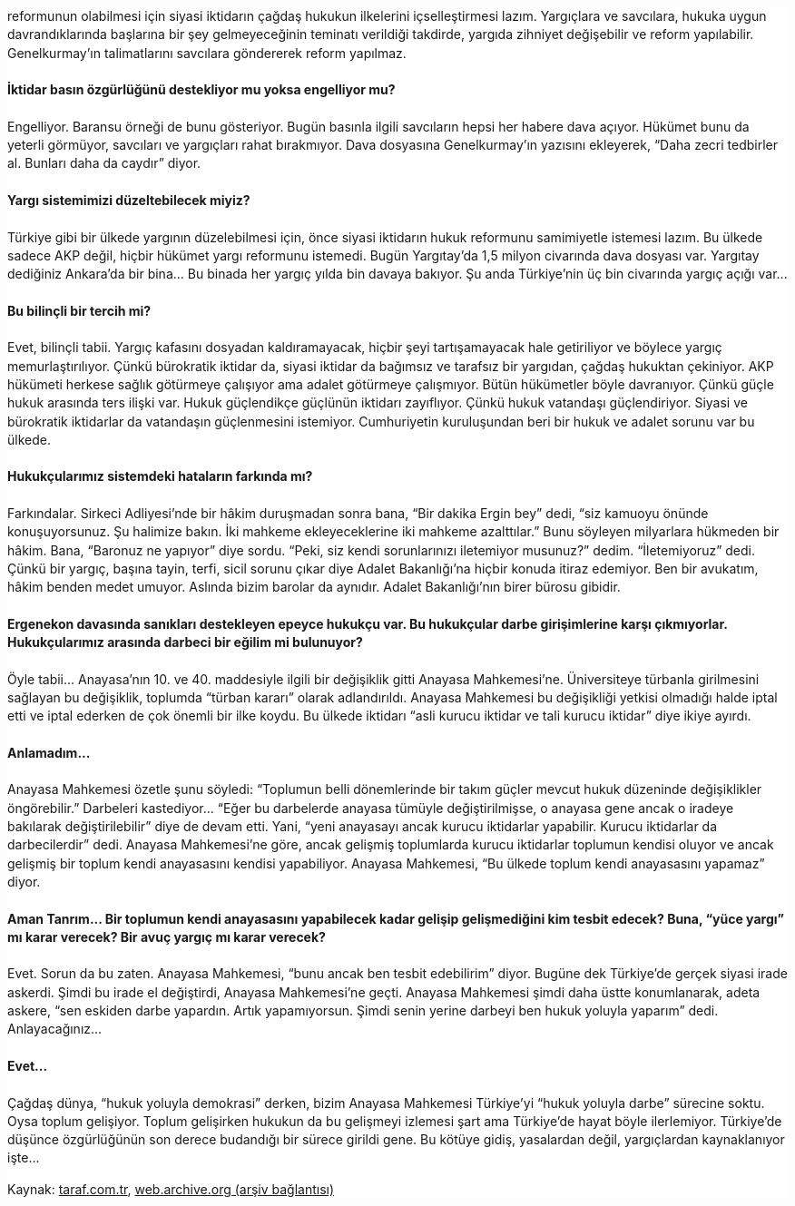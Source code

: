 reformunun olabilmesi için siyasi iktidarın çağdaş hukukun ilkelerini içselleştirmesi lazım. Yargıçlara ve savcılara, hukuka uygun davrandıklarında başlarına bir şey gelmeyeceğinin teminatı verildiği takdirde, yargıda zihniyet değişebilir ve reform yapılabilir. Genelkurmay’ın talimatlarını savcılara göndererek reform yapılmaz. <b><br/><br/>İktidar basın özgürlüğünü destekliyor mu yoksa engelliyor mu? </b> <br/><br/>Engelliyor. Baransu örneği de bunu gösteriyor. Bugün basınla ilgili savcıların hepsi her habere dava açıyor. Hükümet bunu da yeterli görmüyor, savcıları ve yargıçları rahat bırakmıyor. Dava dosyasına Genelkurmay’ın yazısını ekleyerek, “Daha zecri tedbirler al. Bunları daha da caydır” diyor. <b><br/><br/>Yargı sistemimizi düzeltebilecek miyiz? </b> <br/><br/>Türkiye gibi bir ülkede yargının düzelebilmesi için, önce siyasi iktidarın hukuk reformunu samimiyetle istemesi lazım. Bu ülkede sadece AKP değil, hiçbir hükümet yargı reformunu istemedi. Bugün Yargıtay’da 1,5 milyon civarında dava dosyası var. Yargıtay dediğiniz Ankara’da bir bina... Bu binada her yargıç yılda bin davaya bakıyor. Şu anda Türkiye’nin üç bin civarında yargıç açığı var... <b><br/><br/>Bu bilinçli bir tercih mi? </b> <br/><br/>Evet, bilinçli tabii. Yargıç kafasını dosyadan kaldıramayacak, hiçbir şeyi tartışamayacak hale getiriliyor ve böylece yargıç memurlaştırılıyor. Çünkü bürokratik iktidar da, siyasi iktidar da bağımsız ve tarafsız bir yargıdan, çağdaş hukuktan çekiniyor. AKP hükümeti herkese sağlık götürmeye çalışıyor ama adalet götürmeye çalışmıyor. Bütün hükümetler böyle davranıyor. Çünkü güçle hukuk arasında ters ilişki var. Hukuk güçlendikçe güçlünün iktidarı zayıflıyor. Çünkü hukuk vatandaşı güçlendiriyor. Siyasi ve bürokratik iktidarlar da vatandaşın güçlenmesini istemiyor. Cumhuriyetin kuruluşundan beri bir hukuk ve adalet sorunu var bu ülkede. <b><br/><br/>Hukukçularımız sistemdeki hataların farkında mı? </b> <br/><br/>Farkındalar. Sirkeci Adliyesi’nde bir hâkim duruşmadan sonra bana, “Bir dakika Ergin bey” dedi, “siz kamuoyu önünde konuşuyorsunuz. Şu halimize bakın. İki mahkeme ekleyeceklerine iki mahkeme azalttılar.” Bunu söyleyen milyarlara hükmeden bir hâkim. Bana, “Baronuz ne yapıyor” diye sordu. “Peki, siz kendi sorunlarınızı iletemiyor musunuz?” dedim. “İletemiyoruz” dedi. Çünkü bir yargıç, başına tayin, terfi, sicil sorunu çıkar diye Adalet Bakanlığı’na hiçbir konuda itiraz edemiyor. Ben bir avukatım, hâkim benden medet umuyor. Aslında bizim barolar da aynıdır. Adalet Bakanlığı’nın birer bürosu gibidir. <b><br/><br/>Ergenekon davasında sanıkları destekleyen epeyce hukukçu var. Bu hukukçular darbe girişimlerine karşı çıkmıyorlar. Hukukçularımız arasında darbeci bir eğilim mi bulunuyor? </b> <br/><br/>Öyle tabii... Anayasa’nın 10. ve 40. maddesiyle ilgili bir değişiklik gitti Anayasa Mahkemesi’ne. Üniversiteye türbanla girilmesini sağlayan bu değişiklik, toplumda “türban kararı” olarak adlandırıldı. Anayasa Mahkemesi bu değişikliği yetkisi olmadığı halde iptal etti ve iptal ederken de çok önemli bir ilke koydu. Bu ülkede iktidarı “asli kurucu iktidar ve tali kurucu iktidar” diye ikiye ayırdı. <b><br/><br/>Anlamadım... </b><br/><br/>Anayasa Mahkemesi özetle şunu söyledi: “Toplumun belli dönemlerinde bir takım güçler mevcut hukuk düzeninde değişiklikler öngörebilir.” Darbeleri kastediyor... “Eğer bu darbelerde anayasa tümüyle değiştirilmişse, o anayasa gene ancak o iradeye bakılarak değiştirilebilir” diye de devam etti. Yani, “yeni anayasayı ancak kurucu iktidarlar yapabilir. Kurucu iktidarlar da darbecilerdir” dedi. Anayasa Mahkemesi’ne göre, ancak gelişmiş toplumlarda kurucu iktidarlar toplumun kendisi oluyor ve ancak gelişmiş bir toplum kendi anayasasını kendisi yapabiliyor. Anayasa Mahkemesi, “Bu ülkede toplum kendi anayasasını yapamaz” diyor. <b><br/><br/>Aman Tanrım... Bir toplumun kendi anayasasını yapabilecek kadar gelişip gelişmediğini kim tesbit edecek? Buna, “yüce yargı” mı karar verecek? Bir avuç yargıç mı karar verecek? </b><br/><br/>Evet. Sorun da bu zaten. Anayasa Mahkemesi, “bunu ancak ben tesbit edebilirim” diyor. Bugüne dek Türkiye’de gerçek siyasi irade askerdi. Şimdi bu irade el değiştirdi, Anayasa Mahkemesi’ne geçti. Anayasa Mahkemesi şimdi daha üstte konumlanarak, adeta askere, “sen eskiden darbe yapardın. Artık yapamıyorsun. Şimdi senin yerine darbeyi ben hukuk yoluyla yaparım” dedi. Anlayacağınız... <b> <br/><br/>Evet... </b> <br/><br/>Çağdaş dünya, “hukuk yoluyla demokrasi” derken, bizim Anayasa Mahkemesi Türkiye’yi “hukuk yoluyla darbe” sürecine soktu. Oysa toplum gelişiyor. Toplum gelişirken hukukun da bu gelişmeyi izlemesi şart ama Türkiye’de hayat böyle ilerlemiyor. Türkiye’de düşünce özgürlüğünün son derece budandığı bir sürece girildi gene. Bu kötüye gidiş, yasalardan değil, yargıçlardan kaynaklanıyor işte...
              </div>

Kaynak: [taraf.com.tr](http://www.taraf.com.tr:80/makale/9350.htm), [web.archive.org (arşiv bağlantısı)](http://web.archive.org/web/20100317014252/http://www.taraf.com.tr:80/makale/9350.htm)

